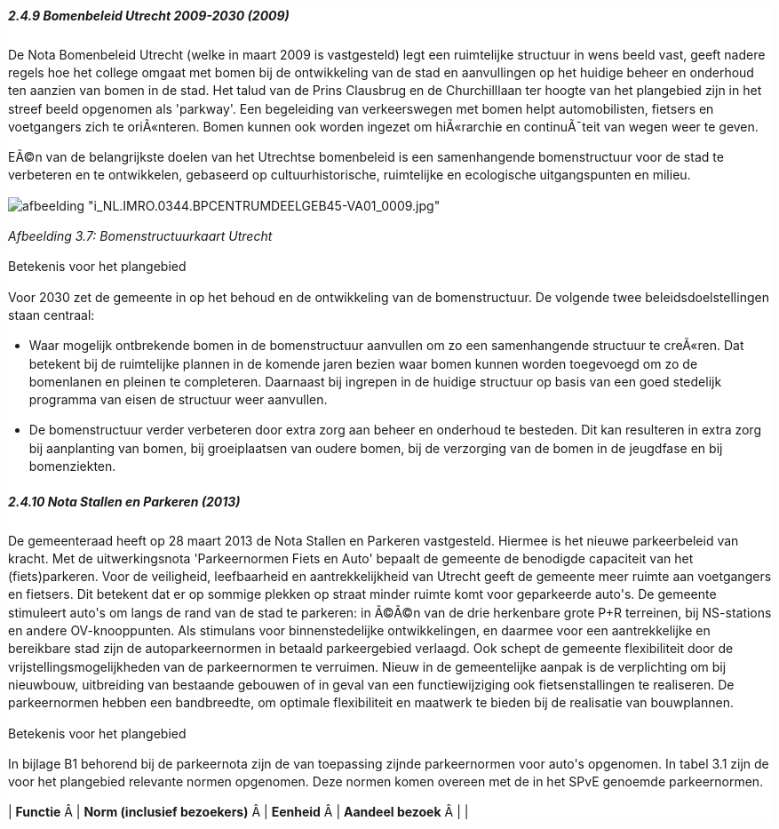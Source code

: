 ##### 2\.4\.9 Bomenbeleid Utrecht 2009\-2030 (2009\)

De Nota Bomenbeleid Utrecht (welke in maart 2009 is vastgesteld) legt een ruimtelijke structuur in wens beeld vast, geeft nadere regels hoe het college omgaat met bomen bij de ontwikkeling van de stad en aanvullingen op het huidige beheer en onderhoud ten aanzien van bomen in de stad. Het talud van de Prins Clausbrug en de Churchilllaan ter hoogte van het plangebied zijn in het streef beeld opgenomen als 'parkway'. Een begeleiding van verkeerswegen met bomen helpt automobilisten, fietsers en voetgangers zich te oriÃ«nteren. Bomen kunnen ook worden ingezet om hiÃ«rarchie en continuÃ¯teit van wegen weer te geven.

EÃ©n van de belangrijkste doelen van het Utrechtse bomenbeleid is een samenhangende bomenstructuur voor de stad te verbeteren en te ontwikkelen, gebaseerd op cultuurhistorische, ruimtelijke en ecologische uitgangspunten en milieu.

![afbeelding "i_NL.IMRO.0344.BPCENTRUMDEELGEB45-VA01_0009.jpg"](i_NL.IMRO.0344.BPCENTRUMDEELGEB45-VA01_0009.jpg)

*Afbeelding 3\.7: Bomenstructuurkaart Utrecht*

Betekenis voor het plangebied

Voor 2030 zet de gemeente in op het behoud en de ontwikkeling van de bomenstructuur. De volgende twee beleidsdoelstellingen staan centraal:

* Waar mogelijk ontbrekende bomen in de bomenstructuur aanvullen om zo een samenhangende structuur te creÃ«ren. Dat betekent bij de ruimtelijke plannen in de komende jaren bezien waar bomen kunnen worden toegevoegd om zo de bomenlanen en pleinen te completeren. Daarnaast bij ingrepen in de huidige structuur op basis van een goed stedelijk programma van eisen de structuur weer aanvullen.

* De bomenstructuur verder verbeteren door extra zorg aan beheer en onderhoud te besteden. Dit kan resulteren in extra zorg bij aanplanting van bomen, bij groeiplaatsen van oudere bomen, bij de verzorging van de bomen in de jeugdfase en bij bomenziekten.

##### 2\.4\.10 Nota Stallen en Parkeren (2013\)

De gemeenteraad heeft op 28 maart 2013 de Nota Stallen en Parkeren vastgesteld. Hiermee is het nieuwe parkeerbeleid van kracht. Met de uitwerkingsnota 'Parkeernormen Fiets en Auto' bepaalt de gemeente de benodigde capaciteit van het (fiets)parkeren. Voor de veiligheid, leefbaarheid en aantrekkelijkheid van Utrecht geeft de gemeente meer ruimte aan voetgangers en fietsers. Dit betekent dat er op sommige plekken op straat minder ruimte komt voor geparkeerde auto's. De gemeente stimuleert auto's om langs de rand van de stad te parkeren: in Ã©Ã©n van de drie herkenbare grote P\+R terreinen, bij NS\-stations en andere OV\-knooppunten. Als stimulans voor binnenstedelijke ontwikkelingen, en daarmee voor een aantrekkelijke en bereikbare stad zijn de autoparkeernormen in betaald parkeergebied verlaagd. Ook schept de gemeente flexibiliteit door de vrijstellingsmogelijkheden van de parkeernormen te verruimen. Nieuw in de gemeentelijke aanpak is de verplichting om bij nieuwbouw, uitbreiding van bestaande gebouwen of in geval van een functiewijziging ook fietsenstallingen te realiseren. De parkeernormen hebben een bandbreedte, om optimale flexibiliteit en maatwerk te bieden bij de realisatie van bouwplannen.

Betekenis voor het plangebied

In bijlage B1 behorend bij de parkeernota zijn de van toepassing zijnde parkeernormen voor auto's opgenomen. In tabel 3\.1 zijn de voor het plangebied relevante normen opgenomen. Deze normen komen overeen met de in het SPvE genoemde parkeernormen.

| **Functie**   Â | **Norm (inclusief bezoekers)**   Â | **Eenheid**   Â | **Aandeel bezoek**   Â | |
